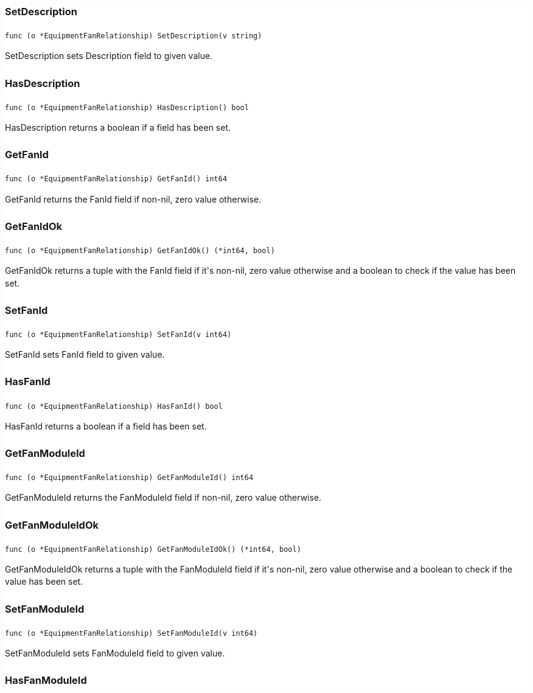 ### SetDescription

`func (o *EquipmentFanRelationship) SetDescription(v string)`

SetDescription sets Description field to given value.

### HasDescription

`func (o *EquipmentFanRelationship) HasDescription() bool`

HasDescription returns a boolean if a field has been set.

### GetFanId

`func (o *EquipmentFanRelationship) GetFanId() int64`

GetFanId returns the FanId field if non-nil, zero value otherwise.

### GetFanIdOk

`func (o *EquipmentFanRelationship) GetFanIdOk() (*int64, bool)`

GetFanIdOk returns a tuple with the FanId field if it's non-nil, zero value otherwise
and a boolean to check if the value has been set.

### SetFanId

`func (o *EquipmentFanRelationship) SetFanId(v int64)`

SetFanId sets FanId field to given value.

### HasFanId

`func (o *EquipmentFanRelationship) HasFanId() bool`

HasFanId returns a boolean if a field has been set.

### GetFanModuleId

`func (o *EquipmentFanRelationship) GetFanModuleId() int64`

GetFanModuleId returns the FanModuleId field if non-nil, zero value otherwise.

### GetFanModuleIdOk

`func (o *EquipmentFanRelationship) GetFanModuleIdOk() (*int64, bool)`

GetFanModuleIdOk returns a tuple with the FanModuleId field if it's non-nil, zero value otherwise
and a boolean to check if the value has been set.

### SetFanModuleId

`func (o *EquipmentFanRelationship) SetFanModuleId(v int64)`

SetFanModuleId sets FanModuleId field to given value.

### HasFanModuleId
